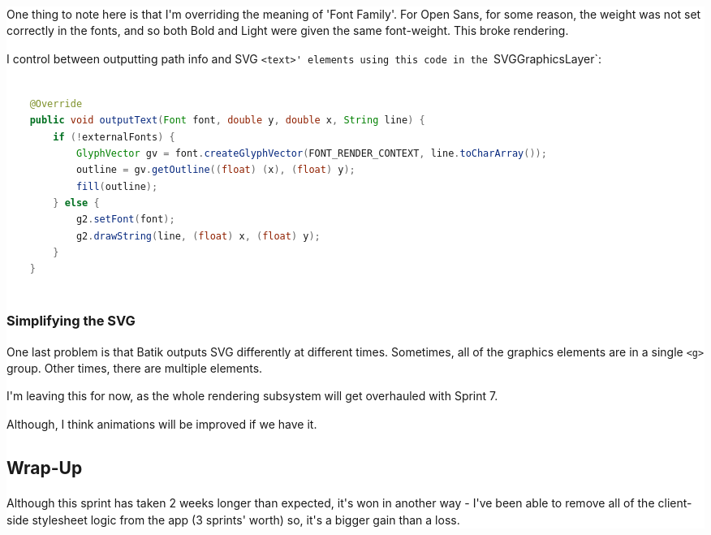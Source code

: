 One thing to note here is that I'm overriding the meaning of 'Font Family'.   For Open Sans, for some reason, the weight 
was not set correctly in the fonts, and so both Bold and Light were given the same font-weight.  This broke rendering.

I control between outputting path info and SVG `<text>' elements using this code in the `SVGGraphicsLayer`:

```java

	@Override
	public void outputText(Font font, double y, double x, String line) {
		if (!externalFonts) {
			GlyphVector gv = font.createGlyphVector(FONT_RENDER_CONTEXT, line.toCharArray());
			outline = gv.getOutline((float) (x), (float) y);
			fill(outline);
		} else {
			g2.setFont(font);
			g2.drawString(line, (float) x, (float) y); 
		}
	}
	
```	

### Simplifying the SVG

One last problem is that Batik outputs SVG differently at different times.  Sometimes, all of the graphics elements are in 
a single `<g>` group.  Other times, there are multiple elements.  

I'm leaving this for now, as the whole rendering subsystem will get overhauled with Sprint 7.  

Although, I think animations will be improved if we have it.

## Wrap-Up

Although this sprint has taken 2 weeks longer than expected, it's won in another way - I've been able to remove all of the client-side
stylesheet logic from the app (3 sprints' worth) so, it's a bigger gain than a loss.




